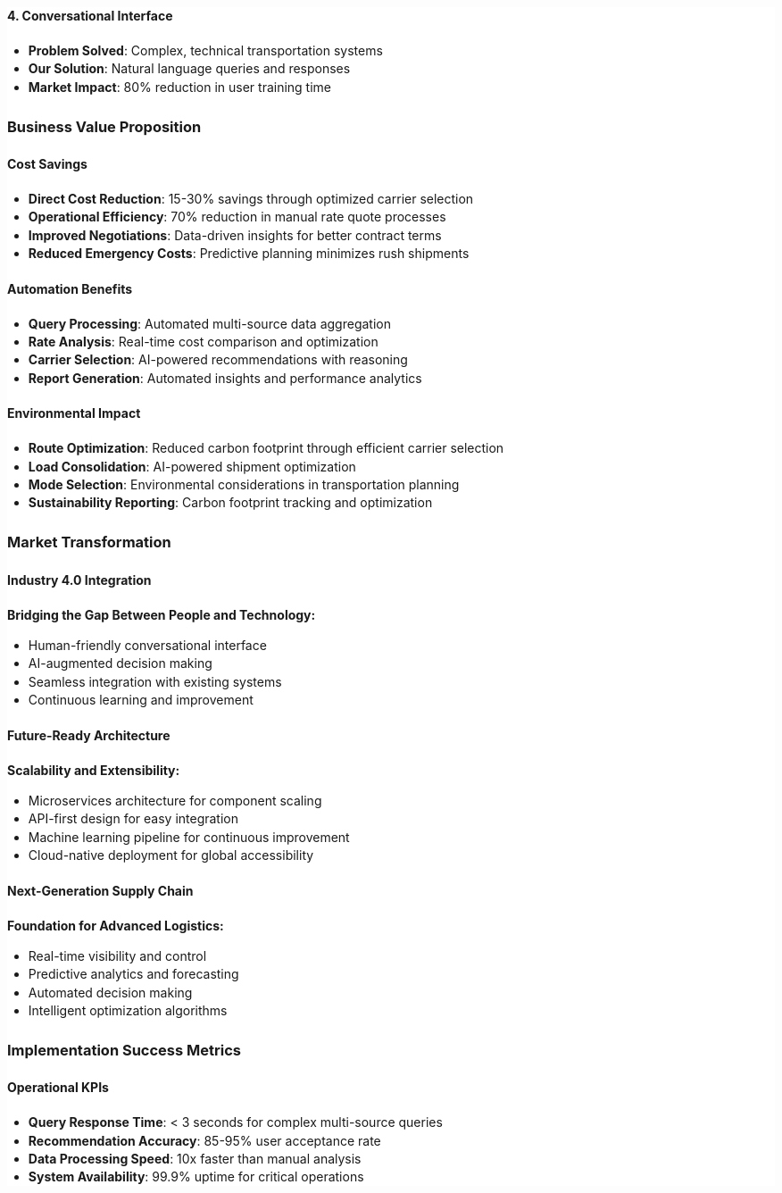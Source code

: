 #### 4. Conversational Interface
- **Problem Solved**: Complex, technical transportation systems
- **Our Solution**: Natural language queries and responses
- **Market Impact**: 80% reduction in user training time

### Business Value Proposition

#### Cost Savings
- **Direct Cost Reduction**: 15-30% savings through optimized carrier selection
- **Operational Efficiency**: 70% reduction in manual rate quote processes
- **Improved Negotiations**: Data-driven insights for better contract terms
- **Reduced Emergency Costs**: Predictive planning minimizes rush shipments

#### Automation Benefits
- **Query Processing**: Automated multi-source data aggregation
- **Rate Analysis**: Real-time cost comparison and optimization
- **Carrier Selection**: AI-powered recommendations with reasoning
- **Report Generation**: Automated insights and performance analytics

#### Environmental Impact
- **Route Optimization**: Reduced carbon footprint through efficient carrier selection
- **Load Consolidation**: AI-powered shipment optimization
- **Mode Selection**: Environmental considerations in transportation planning
- **Sustainability Reporting**: Carbon footprint tracking and optimization

### Market Transformation

#### Industry 4.0 Integration
**Bridging the Gap Between People and Technology:**
- Human-friendly conversational interface
- AI-augmented decision making
- Seamless integration with existing systems
- Continuous learning and improvement

#### Future-Ready Architecture
**Scalability and Extensibility:**
- Microservices architecture for component scaling
- API-first design for easy integration
- Machine learning pipeline for continuous improvement
- Cloud-native deployment for global accessibility

#### Next-Generation Supply Chain
**Foundation for Advanced Logistics:**
- Real-time visibility and control
- Predictive analytics and forecasting
- Automated decision making
- Intelligent optimization algorithms

### Implementation Success Metrics

#### Operational KPIs
- **Query Response Time**: < 3 seconds for complex multi-source queries
- **Recommendation Accuracy**: 85-95% user acceptance rate
- **Data Processing Speed**: 10x faster than manual analysis
- **System Availability**: 99.9% uptime for critical operations
